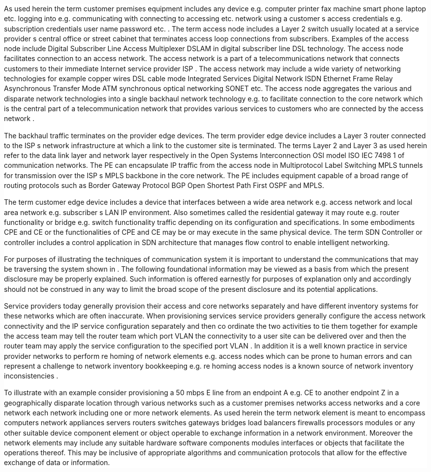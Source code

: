 As used herein the term customer premises equipment includes any device e.g. computer printer fax machine smart phone laptop etc. logging into e.g. communicating with connecting to accessing etc. network using a customer s access credentials e.g. subscription credentials user name password etc. . The term access node includes a Layer 2 switch usually located at a service provider s central office or street cabinet that terminates access loop connections from subscribers. Examples of the access node include Digital Subscriber Line Access Multiplexer DSLAM in digital subscriber line DSL technology. The access node facilitates connection to an access network. The access network is a part of a telecommunications network that connects customers to their immediate Internet service provider ISP . The access network may include a wide variety of networking technologies for example copper wires DSL cable mode Integrated Services Digital Network ISDN Ethernet Frame Relay Asynchronous Transfer Mode ATM synchronous optical networking SONET etc. The access node aggregates the various and disparate network technologies into a single backhaul network technology e.g. to facilitate connection to the core network which is the central part of a telecommunication network that provides various services to customers who are connected by the access network .

The backhaul traffic terminates on the provider edge devices. The term provider edge device includes a Layer 3 router connected to the ISP s network infrastructure at which a link to the customer site is terminated. The terms Layer 2 and Layer 3 as used herein refer to the data link layer and network layer respectively in the Open Systems Interconnection OSI model ISO IEC 7498 1 of communication networks. The PE can encapsulate IP traffic from the access node in Multiprotocol Label Switching MPLS tunnels for transmission over the ISP s MPLS backbone in the core network. The PE includes equipment capable of a broad range of routing protocols such as Border Gateway Protocol BGP Open Shortest Path First OSPF and MPLS.

The term customer edge device includes a device that interfaces between a wide area network e.g. access network and local area network e.g. subscriber s LAN IP environment. Also sometimes called the residential gateway it may route e.g. router functionality or bridge e.g. switch functionality traffic depending on its configuration and specifications. In some embodiments CPE and CE or the functionalities of CPE and CE may be or may execute in the same physical device. The term SDN Controller or controller includes a control application in SDN architecture that manages flow control to enable intelligent networking.

For purposes of illustrating the techniques of communication system it is important to understand the communications that may be traversing the system shown in . The following foundational information may be viewed as a basis from which the present disclosure may be properly explained. Such information is offered earnestly for purposes of explanation only and accordingly should not be construed in any way to limit the broad scope of the present disclosure and its potential applications.

Service providers today generally provision their access and core networks separately and have different inventory systems for these networks which are often inaccurate. When provisioning services service providers generally configure the access network connectivity and the IP service configuration separately and then co ordinate the two activities to tie them together for example the access team may tell the router team which port VLAN the connectivity to a user site can be delivered over and then the router team may apply the service configuration to the specified port VLAN . In addition it is a well known practice in service provider networks to perform re homing of network elements e.g. access nodes which can be prone to human errors and can represent a challenge to network inventory bookkeeping e.g. re homing access nodes is a known source of network inventory inconsistencies .

To illustrate with an example consider provisioning a 50 mbps E line from an endpoint A e.g. CE to another endpoint Z in a geographically disparate location through various networks such as a customer premises networks access networks and a core network each network including one or more network elements. As used herein the term network element is meant to encompass computers network appliances servers routers switches gateways bridges load balancers firewalls processors modules or any other suitable device component element or object operable to exchange information in a network environment. Moreover the network elements may include any suitable hardware software components modules interfaces or objects that facilitate the operations thereof. This may be inclusive of appropriate algorithms and communication protocols that allow for the effective exchange of data or information.
